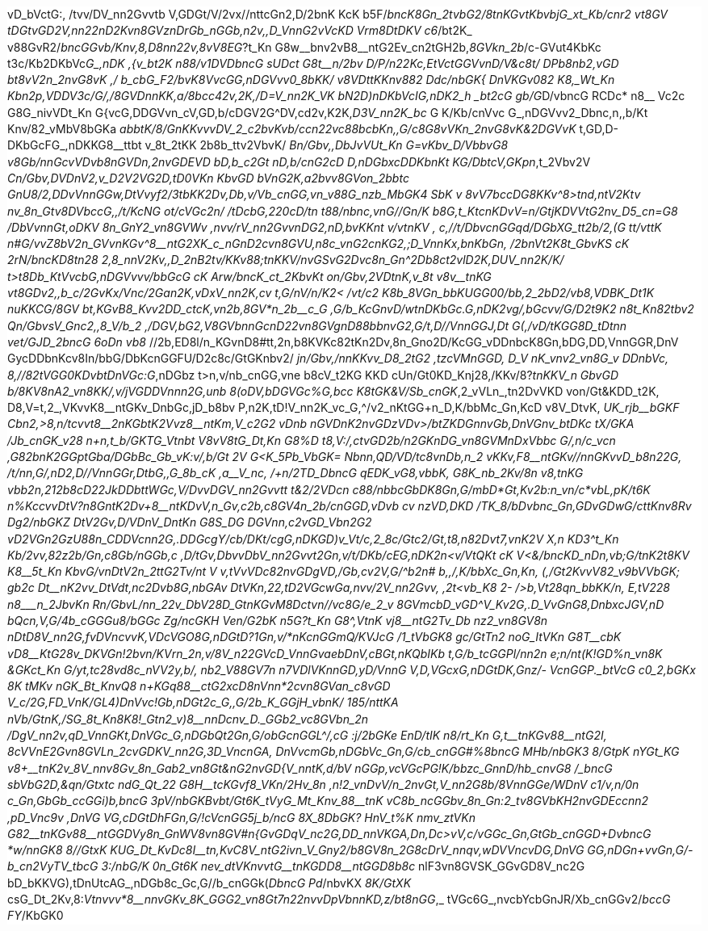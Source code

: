 vD_bVctG:, /tvv/DV_nn2Gvvtb V,GDGt/V/2vx//nttcGn2,D/2bnK  KcK b5F/_bncK8Gn_2tvbG2/8tnKGvtKbvbjG_xt_Kb/cnr2 vt8GV tDGtvGD2V,nn22nD2Kvn8GVznDrGb_nGGb,n2v,,D_VnnG2vVcKD Vrm8DtDKV c6_/bt2K_ v88GvR2/_bncGGvb/Knv,8,D8nn22v,8vV8EG_?t_Kn G8w__bnv2vB8__ntG2Ev_cn2tGH2b,_8GVkn_2b_/c-GVut4KbKc  t3c/Kb2DKbVc*G_,nDK ,{v_bt2K  n88/v1DVDbncG sUDct G8t__n/2bv D/P/n22Kc,EtVctGGVvnD/V&c8t/ _DPb8nb2,vGD bt8vV2n_2nvG8vK ,_/ b_cbG_F2/_bvK8VvcGG_,nDGVvv0_8bKK/ v8VDttKKnv882 Ddc/nbGK{ DnVKGv082 K8,_Wt_Kn Kbn2p,VDDV3c/G/,/8GVDnnKK,a/8bcc42v,_2K,/D=V_nn2K_VK_ bN2D)_nDKbVcIG_,nDK2_h _bt2cG  gb/G*D/vbncG RCDc* n8__ Vc2c G8G_nivVDt_Kn G{vcG,DDGVvn_cV,GD,b/cDGV2G^DV,cd2v,K2K,_D3V_nn2K_bc_ G K/Kb/cnVvc G_,nDGVvv2_Dbnc,n,,b/Kt Knv/82_vMbV8bGKa _abbtK/8/_GnKKvvvDV_2_c2bvKvb/ccn22vc88bcbKn,,G/c8G8vVKn_2nvG8vK_&2DGVvK_ t,GD,D-DKbGcFG_,nDKKG8__ttbt v_8t_2tKK 2b8b_ttv2VbvK/ _Bn/Gbv,,DbJvVUt_Kn G=vKbv_D/VbbvG8 v8Gb/nnGcvVDvb8nGVDn,2nvGDEVD bD,b_c2Gt nD,b/cnG2cD D,nDGbxcDDKbnKt KG/DbtcV,GKpn_,t_2Vbv2V _Cn/Gbv,DVDnV2,v_D2V2VG2D,tD0VKn KbvGD bVnG2K,a2bvv8GVon_2bbtc GnU8/2,DDvVnnGGw,DtVvyf2/3tbKK2Dv,Db,v/Vb_cnGG,vn_v88G_nzb_MbGK4 _SbK v 8vV7bccDG8KKv^8>__tnd,_ntV2Ktv nv_8n_Gtv8DVbccG_,,/t/KcNG ot/cVGc2n/  /_tDcbG,220cD/tn t88/nbnc,vnG//Gn/K_ b8G_,t_KtcnKDvV=n/GtjKDVVtG2nv_D5_cn=G8 /DbVvnnGt,oDKV 8n_GnY2_vn8GVWv ,nvv/rV_nn2GvvnDG2,nD,bvKKnt v/vtnKV , c,//t/DbvcnGGqd/DGbXG_tt2b/2,(G_ tt/vttK_ n#G/vvZ8bV2n_GVvnKGv^8__ntG2XK_c_nGnD2cvn8GVU,n8c_vnG2cnKG2,;D_VnnKx,bnKbGn, /2bnVt2K8t_GbvKS  cK 2rN/_bncKD8tn28 2,8_nnV2Kv,,D_2nB2tv/KKv88;__tnKKV/nvGSvG2Dvc8n_Gn^2Db8ct2vlD2K,_DUV_nn2K_/K/ t>t8Db_KtVvcbG_,nDGVvvv/bbGcG  cK Arw/_bncK_ct_2KbvKt _on/Gbv,2VDtnK,v_8t v8v__tnKG vt8GDv2,,b_c/2GvKx/Vnc/2Gan2K,vDxV_nn2K_,cv t,G/nV/n/K2< /vt/c2 K8b_8VGn_bbKUGG00/_bb,2_2bD2/vb8,VDBK_Dt1K_ nuKKCG/8GV__ _bt,KGvB8_Kvv2DD_ctcK,vn2b,_8GV*n_2b__c_G ,G/_b_KcGnvD/wtnDKbGc.G_,nDK2vg_/,bGcvv/G/D2t9K2 n8t_Kn82tbv2_ _Qn/GbvsV_Gnc2,,_8_V/b_2 ,/DGV,bG2_,V8GVbnnGcnD22vn8GVgnD88bbnvG2,G/t,D//VnnGGJ,Dt_ G(,/vD/tKGG8D_tDtnn vet/GJD_2bncG 6oDn vb8__ //2b,ED8l/n_KGvnD8#tt,2n,b8KVKc82tKn2Dv,8n_Gno2D/KcGG_vDDnbcK8Gn,bDG,DD,VnnGGR,DnV GycDDbnKcv8In/bbG/DbKcnGGFU/D2c8c/GtGKnbv2/ _jn/Gbv,/_nnKKvv_D8_2tG2 ,tzcVMnGGD, D_V nK_vnv2_vn8G_v DDnbVc, 8,_//82tVGG0KDvbtDnVGc:G_,nDGbz t>n,v/nb_cnGG,vne b8cV_t2KG KKD cUn/Gt0KD_Knj28,/KKv/8?__tnKKV_n GbvGD b/8KV8nA2_vn8KK/,v/jVGDDVnnn2G,unb 8(oDV,bDGVGc%G_,bcc K8tGK&V/Sb_cnGK_,2_vVLn_,tn2DvVKD von/Gt&KDD_t2K, D8,V=t,2_,VKvvK8__ntGKv_DnbGc,jD_b8bv P,n2K,tD!V_nn2K_vc_G,^/v2_nKtGG+n_D,K/bbMc_Gn,KcD v8V_DtvK, _UK_rjb__bGKF _Cbn2,>8,_n/tcvvt8__2nKGbtK2Vvz8__ntKm,V_c2G2 vDnb nGVDnK2nvGDzVDv>/btZKDGnnvGb,_DnVGnv_btDKc tX/GKA /Jb_cnGK_v28 n+n_,t_b/GKTG_Vtnbt V8vV8tG_Dt,Kn G8%_D t8,V:/,ctvGD2b/n2GKnDG_vn8GVMnDxVbbc G/,n/c_vcn  ,G82bnK2GGptGba/DGbBc_Gb_vK:v/,b/Gt 2V G<K_5Pb_VbGK= _Nbnn,QD/VD/tc8vnDb_,n_2 vKKv,F8__ntGKv//nnGKvvD_b8n22G, /t/nn,G/,nD2,D//VnnGGr,DtbG,,G_8b_cK ,a__V_nc, /+n/2TD_DbncG qEDK_vG8,_vbbK, G8K_nb_2Kv/8n v8,__tnKG vbb2n,212b8cD22JkDDbttWGc,V/DvvDGV_nn2Gvvtt t&2/2VDcn c88/nbbcGbDK8Gn,G/mbD*__Gt,Kv2b:n_vn/c*vbL,__pK_/t6K_ n%KccvvDtV?n8GntK2Dv+8__ntKDvV,n_Gv,c2b,c8GV4n_2b/cnGGD,vDvb cv nzVD,_DKD /TK_8/bDvbnc_Gn,GDvGDwG/cttKnv8Rv Dg2/nbGKZ DtV2Gv,D/VDnV_DntKn G8S_DG DGVnn,c2vGD_Vbn2G2 vD2VGn2GzU88n_CDDVcnn2G,.DDGcgY/cb/DKt/cgG_,nDKGD)v_Vt/c,2_8c/Gtc2/Gt,t8,n82Dvt7,_vnK2V X,n KD3_^t_Kn Kb/2vv,82z2b/Gn,c8Gb/nGGb,c ,D/_tGv,_DbvvDbV_nn2Gvvt2Gn,v/_t/DKb/cEG_,nDK2n<v/VtQKt _cK V<&/_bncKD_nDn,vb;G_/tnK2t8KV K8__5t_Kn KbvG/vnDtV2n_2ttG2Tv_/nt _V v,tVvVDc82nvGDgVD,_/Gb,cv2V,G/^b2n# b,,/_,K/bbXc_Gn,Kn, _(,/Gt2KvvV82_v9bVVbGK; _gb2c  Dt__nK2vv_DtVdt,nc2Dvb8G_,nbGAv DtVKn,22,tD2VGcwGa,nvv/2V_nn2Gvv_, ,2t<vb_K8 2- />b,Vt28qn_bbKK/n, E,tV228 n8___n_2JbvKn _Rn/GbvL/_nn_22v_DbV28D_GtnKGvM8Dctvn/_/vc8G/e_2_v 8GVmcbD_vGD^V_Kv2G,.D_VvGnG8,_DnbxcJGV,nD bQcn,V,G/4b_cGGGu8/_bGGc Zg_/ncGKH Ven/G2bK_ n5G_?t_Kn G8^,VtnK vj8__ntG2Tv_Db_ nz2_vn8GV8n_ nDtD8V_nn2G,fvDVncvvK,VDcVGO8G_,nDGtD?1Gn,v/*nKcnGGmQ/KVJcG /1_tVbGK8 _gc/GtTn2 noG_ItVKn G8T__cbK vD8__KtG28v_DKVGn!2bvn/KVrn_2n,v/8V_n22GVcD_VnnGvaebDnV,cBGt,nKQbIKb t,G/_b_tcGGPl/_nn2n e;n/nt(K!GD%n_vn8K_  &GKct_Kn G/yt,tc28vd8c_nVV2y,b/,_ nb2_V88GV7n_ n7VDlVKnnGD,yD/VnnG V,_D,VGcxG_,nDGtDK,Gnz_/- VcnGGP._btVcG c0_2,bGKx _8K_ tMKv nGK_Bt_KnvQ8 __n+KGq88__ctG2xcD8nVnn*2cvn8GVan_c8vGD V_c/2G,FD_VnK/GL4)DnVvc!Gb,nDGt2c_G,,G/2b_K_GGjH_vbnK/ 185/nttKA nVb/GtnK_,/SG_8t_Kn8K8!_Gtn2_v)8__nnDcnv_D._GGb2_vc8GVbn_2n /DgV_nn2v,qD_VnnGKt,_DnVGc_G_,nDGbQt2Gn,G/obGcnGGL^/__,cG :j_/2bGKe _EnD/tIK_ n8/_rt_Kn G,t__tnKGv88__ntG2I, 8cVVnE2Gvn8GVLn_2cvGDKV_nn2G,3D_VncnGA, DnVvcmGb,nDGbVc_Gn,G/cb_cnGG#%_8bncG MHb/nbGK3 _8_/GtpK_ nYG_*t_KG v8+__tnK2v_8V_nnv8Gv_8n_Gab2_vn8Gt&nG2nvGD{V_nntK,d/bV nGGp,_vcVGcPG_!K/bbzc_GnnD/hb_cnvG8 /_bncG s*_bVbG2D,&qn/Gtxtc ndG_Qt_22 G8H__tcKGvf8_VKn/2Hv_8n ,n!2_vnDvV/n_2nvGt,V_nn2G8b/8VnnGGe/WDnV c1/v,n/0n c_Gn,GbGb_ccGGi)b,bncG 3pV/nbGKBvbt_/Gt6K_tVyG_Mt_Knv_88__tnK vC8b_ncGGbv_8n_Gn:2_tv8GVbKH2nvGDEccnn2 ,pD_Vnc9v ,_DnVG VG_,cDGtDhFGn,G/!cVcnGG5j_b/ncG 8X_8DbGK? _HnV_t%K_ nmv_ztVKn G82__tnKGv88__ntGGDVy8n_GnWV8vn8GV#n_{GvGDqV_nc2G,DD_nnVKGA,_Dn,Dc>vV,c/vGGc_Gn,GtGb_cnGGD+DvbncG *w_/nnGK8 _8//GtxK_ KUG_Dt_KvDc8I__tn,KvC8V_ntG2ivn_V_Gny2_/b8GV8n_2G8cDrV_nnqv,wDVVncvDG,_DnVG GG_,nDGn+vvGn,G/-b_cn2VyTV_tbcG 3:_/nbG/K _0n_Gt6K_ nev_dtVKnvvtG__tnKGDD8__ntGGD8b8c_ nlF3vn8GVSK_GGvGD8V_nc2G bD_bKKVG),tDnUtcAG_,nDGb8c_Gc,G//b_cnGGk(_DbncG Pd_/nbvKX _8K/GtXK_ csG_Dt_2Kv,8:_Vtnvvv*8__nnvGKv_8K_GGG2_vn8Gt7n22nvvDpVbnnKD,z/bt8nGG_,_ tVGc6G_,nvcbYcbGnJR/Xb_cnGGv2/_bccG FY_/KbGK0
